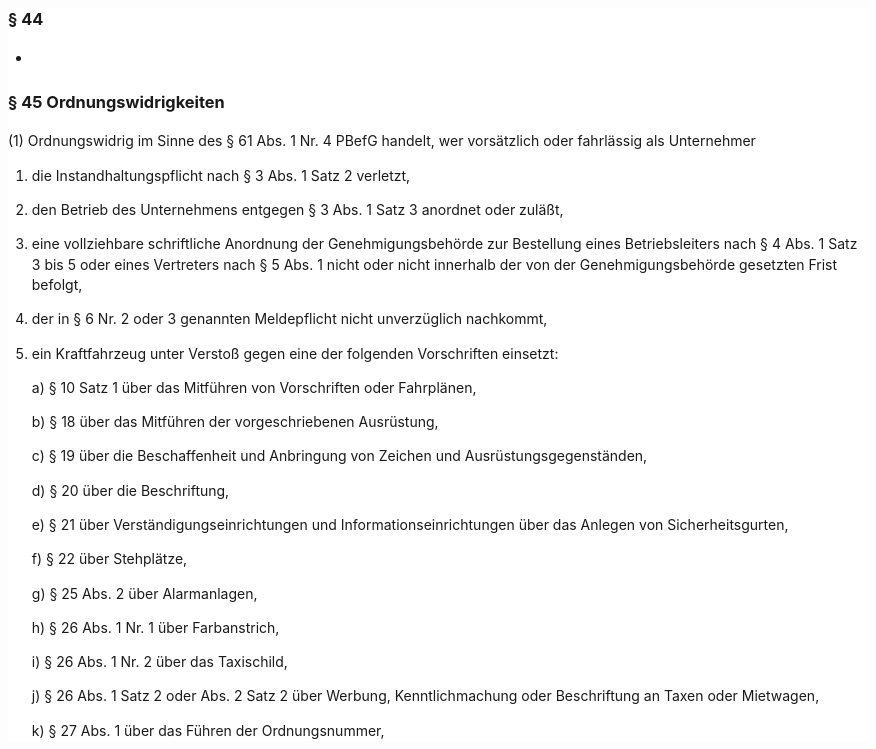 ### § 44

-

### § 45 Ordnungswidrigkeiten

(1) Ordnungswidrig im Sinne des § 61 Abs. 1 Nr. 4 PBefG handelt, wer
vorsätzlich oder fahrlässig als Unternehmer

1.  die Instandhaltungspflicht nach § 3 Abs. 1 Satz 2 verletzt,


2.  den Betrieb des Unternehmens entgegen § 3 Abs. 1 Satz 3 anordnet oder
    zuläßt,


3.  eine vollziehbare schriftliche Anordnung der Genehmigungsbehörde zur
    Bestellung eines Betriebsleiters nach § 4 Abs. 1 Satz 3 bis 5 oder
    eines Vertreters nach § 5 Abs. 1 nicht oder nicht innerhalb der von
    der Genehmigungsbehörde gesetzten Frist befolgt,


4.  der in § 6 Nr. 2 oder 3 genannten Meldepflicht nicht unverzüglich
    nachkommt,


5.  ein Kraftfahrzeug unter Verstoß gegen eine der folgenden Vorschriften
    einsetzt:

    a)  § 10 Satz 1 über das Mitführen von Vorschriften oder Fahrplänen,


    b)  § 18 über das Mitführen der vorgeschriebenen Ausrüstung,


    c)  § 19 über die Beschaffenheit und Anbringung von Zeichen und
        Ausrüstungsgegenständen,


    d)  § 20 über die Beschriftung,


    e)  § 21 über Verständigungseinrichtungen und Informationseinrichtungen
        über das Anlegen von Sicherheitsgurten,


    f)  § 22 über Stehplätze,


    g)  § 25 Abs. 2 über Alarmanlagen,


    h)  § 26 Abs. 1 Nr. 1 über Farbanstrich,


    i)  § 26 Abs. 1 Nr. 2 über das Taxischild,


    j)  § 26 Abs. 1 Satz 2 oder Abs. 2 Satz 2 über Werbung, Kenntlichmachung
        oder Beschriftung an Taxen oder Mietwagen,


    k)  § 27 Abs. 1 über das Führen der Ordnungsnummer,

